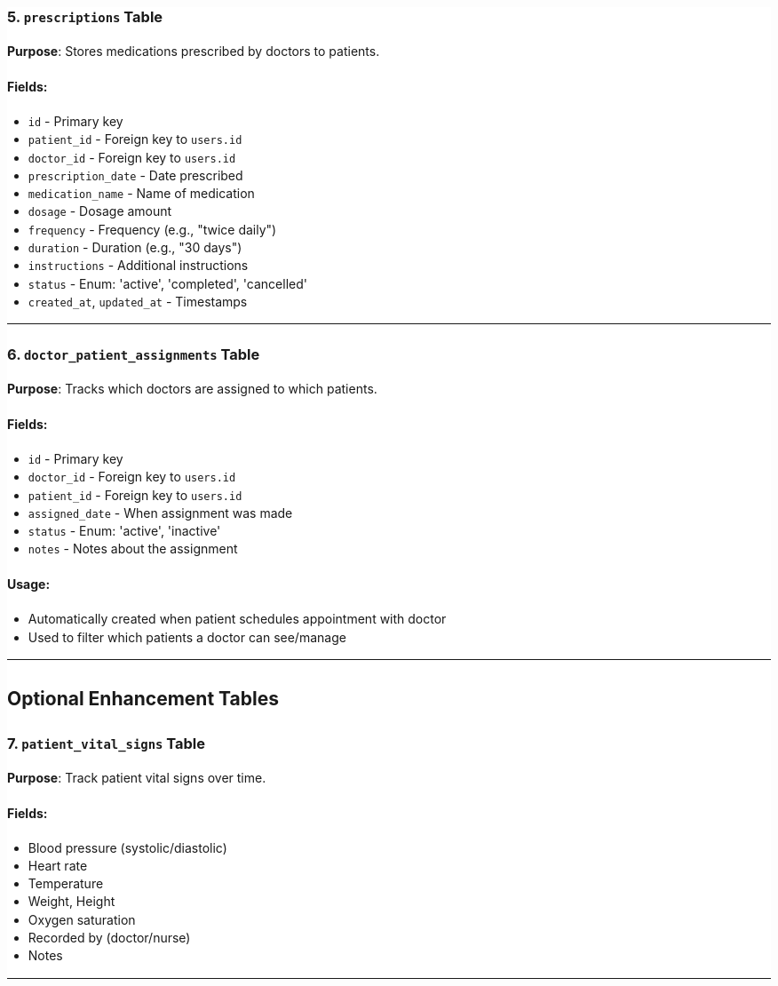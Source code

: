 
### 5. `prescriptions` Table
**Purpose**: Stores medications prescribed by doctors to patients.

#### Fields:
- `id` - Primary key
- `patient_id` - Foreign key to `users.id`
- `doctor_id` - Foreign key to `users.id`
- `prescription_date` - Date prescribed
- `medication_name` - Name of medication
- `dosage` - Dosage amount
- `frequency` - Frequency (e.g., "twice daily")
- `duration` - Duration (e.g., "30 days")
- `instructions` - Additional instructions
- `status` - Enum: 'active', 'completed', 'cancelled'
- `created_at`, `updated_at` - Timestamps

---

### 6. `doctor_patient_assignments` Table
**Purpose**: Tracks which doctors are assigned to which patients.

#### Fields:
- `id` - Primary key
- `doctor_id` - Foreign key to `users.id`
- `patient_id` - Foreign key to `users.id`
- `assigned_date` - When assignment was made
- `status` - Enum: 'active', 'inactive'
- `notes` - Notes about the assignment

#### Usage:
- Automatically created when patient schedules appointment with doctor
- Used to filter which patients a doctor can see/manage

---

## Optional Enhancement Tables

### 7. `patient_vital_signs` Table
**Purpose**: Track patient vital signs over time.

#### Fields:
- Blood pressure (systolic/diastolic)
- Heart rate
- Temperature
- Weight, Height
- Oxygen saturation
- Recorded by (doctor/nurse)
- Notes

---
